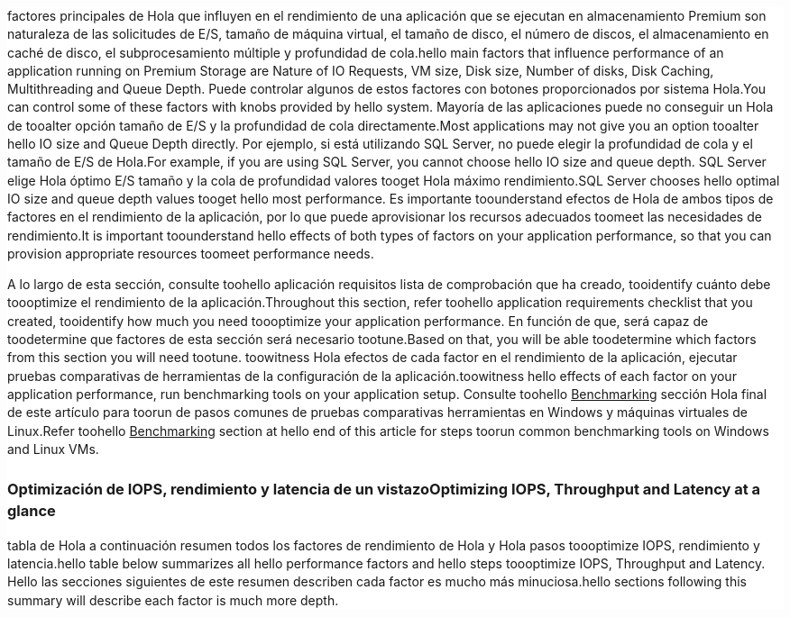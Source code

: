 <span data-ttu-id="72463-278">factores principales de Hola que influyen en el rendimiento de una aplicación que se ejecutan en almacenamiento Premium son naturaleza de las solicitudes de E/S, tamaño de máquina virtual, el tamaño de disco, el número de discos, el almacenamiento en caché de disco, el subprocesamiento múltiple y profundidad de cola.</span><span class="sxs-lookup"><span data-stu-id="72463-278">hello main factors that influence performance of an application running on Premium Storage are Nature of IO Requests, VM size, Disk size, Number of disks, Disk Caching, Multithreading and Queue Depth.</span></span> <span data-ttu-id="72463-279">Puede controlar algunos de estos factores con botones proporcionados por sistema Hola.</span><span class="sxs-lookup"><span data-stu-id="72463-279">You can control some of these factors with knobs provided by hello system.</span></span> <span data-ttu-id="72463-280">Mayoría de las aplicaciones puede no conseguir un Hola de tooalter opción tamaño de E/S y la profundidad de cola directamente.</span><span class="sxs-lookup"><span data-stu-id="72463-280">Most applications may not give you an option tooalter hello IO size and Queue Depth directly.</span></span> <span data-ttu-id="72463-281">Por ejemplo, si está utilizando SQL Server, no puede elegir la profundidad de cola y el tamaño de E/S de Hola.</span><span class="sxs-lookup"><span data-stu-id="72463-281">For example, if you are using SQL Server, you cannot choose hello IO size and queue depth.</span></span> <span data-ttu-id="72463-282">SQL Server elige Hola óptimo E/S tamaño y la cola de profundidad valores tooget Hola máximo rendimiento.</span><span class="sxs-lookup"><span data-stu-id="72463-282">SQL Server chooses hello optimal IO size and queue depth values tooget hello most performance.</span></span> <span data-ttu-id="72463-283">Es importante toounderstand efectos de Hola de ambos tipos de factores en el rendimiento de la aplicación, por lo que puede aprovisionar los recursos adecuados toomeet las necesidades de rendimiento.</span><span class="sxs-lookup"><span data-stu-id="72463-283">It is important toounderstand hello effects of both types of factors on your application performance, so that you can provision appropriate resources toomeet performance needs.</span></span>

<span data-ttu-id="72463-284">A lo largo de esta sección, consulte toohello aplicación requisitos lista de comprobación que ha creado, tooidentify cuánto debe toooptimize el rendimiento de la aplicación.</span><span class="sxs-lookup"><span data-stu-id="72463-284">Throughout this section, refer toohello application requirements checklist that you created, tooidentify how much you need toooptimize your application performance.</span></span> <span data-ttu-id="72463-285">En función de que, será capaz de toodetermine que factores de esta sección será necesario tootune.</span><span class="sxs-lookup"><span data-stu-id="72463-285">Based on that, you will be able toodetermine which factors from this section you will need tootune.</span></span> <span data-ttu-id="72463-286">toowitness Hola efectos de cada factor en el rendimiento de la aplicación, ejecutar pruebas comparativas de herramientas de la configuración de la aplicación.</span><span class="sxs-lookup"><span data-stu-id="72463-286">toowitness hello effects of each factor on your application performance, run benchmarking tools on your application setup.</span></span> <span data-ttu-id="72463-287">Consulte toohello [Benchmarking](#Benchmarking) sección Hola final de este artículo para toorun de pasos comunes de pruebas comparativas herramientas en Windows y máquinas virtuales de Linux.</span><span class="sxs-lookup"><span data-stu-id="72463-287">Refer toohello [Benchmarking](#Benchmarking) section at hello end of this article for steps toorun common benchmarking tools on Windows and Linux VMs.</span></span>

### <a name="optimizing-iops-throughput-and-latency-at-a-glance"></a><span data-ttu-id="72463-288">Optimización de IOPS, rendimiento y latencia de un vistazo</span><span class="sxs-lookup"><span data-stu-id="72463-288">Optimizing IOPS, Throughput and Latency at a glance</span></span>
<span data-ttu-id="72463-289">tabla de Hola a continuación resumen todos los factores de rendimiento de Hola y Hola pasos toooptimize IOPS, rendimiento y latencia.</span><span class="sxs-lookup"><span data-stu-id="72463-289">hello table below summarizes all hello performance factors and hello steps toooptimize IOPS, Throughput and Latency.</span></span> <span data-ttu-id="72463-290">Hello las secciones siguientes de este resumen describen cada factor es mucho más minuciosa.</span><span class="sxs-lookup"><span data-stu-id="72463-290">hello sections following this summary will describe each factor is much more depth.</span></span>
